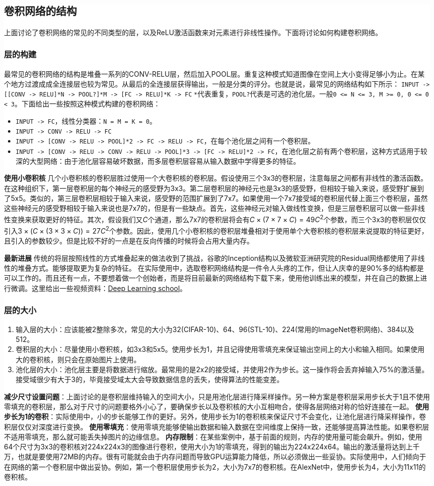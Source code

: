 
## 卷积网络的结构
上面讨论了卷积网络的常见的不同类型的层，以及ReLU激活函数来对元素进行非线性操作。下面将讨论如何构建卷积网络。

### 层的构建
最常见的卷积网络的结构是堆叠一系列的CONV-RELU层，然后加入POOL层。重复这种模式知道图像在空间上大小变得足够小为止。在某个地方过渡成成全连接层也较为常见。从最后的全连接层获得输出，一般是分类的评分。也就是说，最常见的网络结构如下所示：
`INPUT -> [[CONV -> RELU]*N -> POOL?]*M -> [FC -> RELU]*K -> FC`
`*`代表重复，`POOL?`代表是可选的池化层。一般`0 <= N <= 3, M >= 0, 0 <= 0 < 3`。下面给出一些按照这种模式构建的卷积网络：
* `INPUT -> FC`，线性分类器：`N = M = K = 0`。
* `INPUT -> CONV -> RELU -> FC`
* `INPUT -> [CONV -> RELU -> POOL]*2 -> FC -> RELU -> FC`，在每个池化层之间有一个卷积层。
* `INPUT -> [CONV -> RELU -> CONV -> RELU -> POOL]*3 -> [FC -> RELU]*2 -> FC`，在池化层之前有两个卷积层，这种方式适用于较深的大型网络：由于池化层容易破坏数据，而多层卷积层容易从输入数据中学得更多的特征。

**使用小卷积核**
几个小卷积核的卷积层胜过使用一个大卷积核的卷积层。假设使用三个3x3的卷积层，注意每层之间都有非线性的激活函数。在这种组织下，第一层卷积层的每个神经元的感受野为3x3。第二层卷积层的神经元也是3x3的感受野，但相较于输入来说，感受野扩展到了5x5。类似的，第三层卷积层相较于输入来说，感受野的范围扩展到了7x7。如果使用一个7x7接受域的卷积层代替上面三个卷积层，虽然这些神经元的感受野相较于输入来说也是7x7的，但是有一些缺点。首先，这些神经元对输入做线性变换，但是三层卷积层可以做一些非线性变换来获取更好的特征。其次，假设我们又$C$个通道，那么7x7的卷积层将会有$C \times (7 \times 7 \times C) = 49 C^2$个参数，而三个3x3的卷积层仅仅引入$3 \times (C \times (3 \times 3 \times C)) = 27 C^2$个参数。因此，使用几个小卷积核的卷积层堆叠相对于使用单个大卷积核的卷积层来说提取的特征更好，且引入的参数较少。但是比较不好的一点是在反向传播的时候将会占用大量内存。

**最新进展**
传统的将层按照线性的方式堆叠起来的做法收到了挑战，谷歌的Inception结构以及微软亚洲研究院的Residual网络都使用了非线性的堆叠方式。能够提取更为复杂的特征。
在实际使用中，选取卷积网络结构是一件令人头疼的工作，但让人庆幸的是90%多的结构都是可以工作的。而且还有一点，不要想着做一个创始者，而是将目前最新的网络结构下载下来，使用他训练出来的模型，并在自己的数据上进行微调。这里给出一些视频资料：[Deep Learning school](https://www.youtube.com/watch?v=u6aEYuemt0M)。

### 层的大小
1. 输入层的大小：应该能被2整除多次，常见的大小为32(CIFAR-10)、64、96(STL-10)、224(常用的ImageNet卷积网络)、384以及512。
2. 卷积层的大小：尽量使用小卷积核，如3x3和5x5。使用步长为1，并且记得使用零填充来保证输出空间上的大小和输入相同。如果使用大的卷积核，则只会在原始图片上使用。
3. 池化层的大小：池化层主要是将数据进行缩放。最常用的是2x2的接受域，并使用2作为步长。这一操作将会丢弃掉输入75%的激活量。接受域很少有大于3的，毕竟接受域太大会导致数据信息的丢失，使得算法的性能变差。

**减少尺寸设置问题**：上面讨论的是卷积层维持输入的空间大小，只是用池化层进行降采样操作。另一种方案是卷积层采用步长大于1且不使用零填充的卷积层，那么对于尺寸的问题要格外小心了，要确保步长以及卷积核的大小互相吻合，使得各层网络对称的恰好连接在一起。
**使用步长为1的卷积**：实际使用中，小的步长能够工作的更好。另外，使用步长为1的卷积核来保证尺寸不会变化，让池化层进行降采样操作，卷积层仅仅对深度进行变换。
**使用零填充**：使用零填充能够使输出数据和输入数据在空间维度上保持一致，还能够提高算法性能。如果卷积层不适用零填充，那么就可能丢失掉图片的边缘信息。
**内存限制**：在某些案例中，基于前面的规则，内存的使用量可能会飙升。例如，使用64个尺寸为3x3的卷积核对224x224x3的图像进行卷积，使用大小为1的零填充，得到的输出为224x224x64。输出的激活量将达到上千万，也就是要使用72MB的内存。很有可能就会由于内存问题而导致GPU运算能力降低，所以必须做出一些妥协。实际使用中，人们倾向于在网络的第一个卷积层中做出妥协。例如，第一个卷积层使用步长为2，大小为7x7的卷积核。在AlexNet中，使用步长为4，大小为11x11的卷积核。
